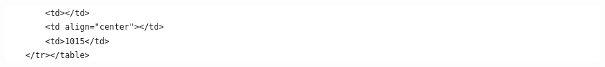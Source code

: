             <td></td>
            <td align="center"></td>
            <td>1015</td>
        </tr></table>
